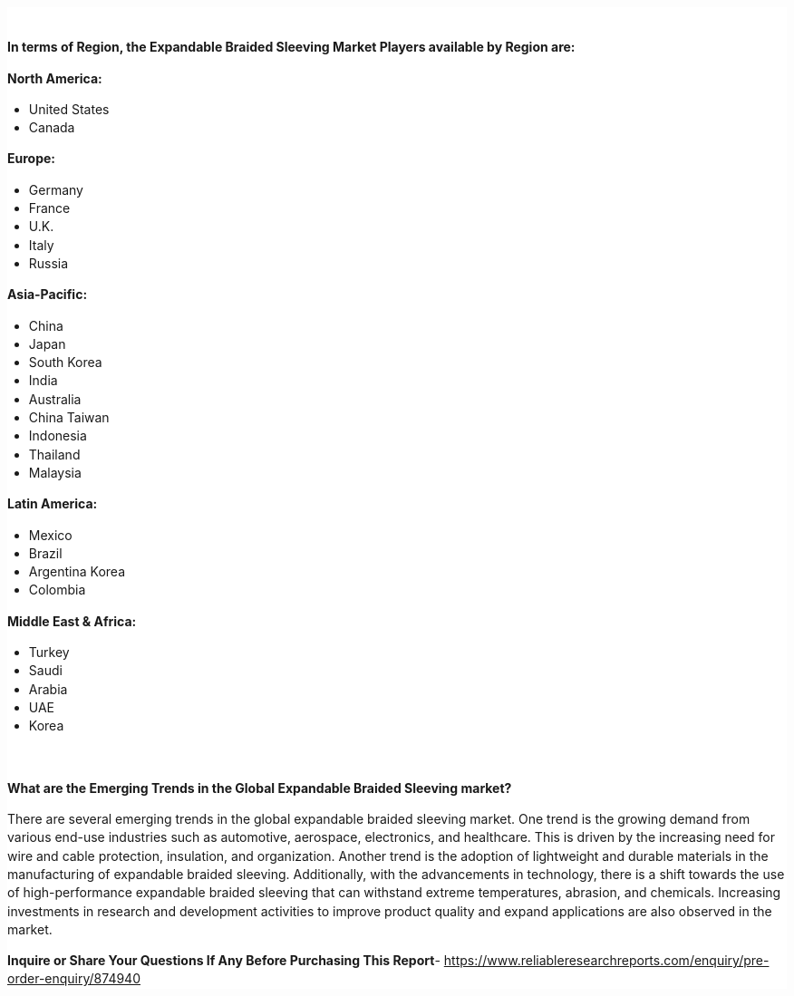<p>&nbsp;</p>
<p><strong>In terms of Region, the Expandable Braided Sleeving Market Players available by Region are:</strong></p>
<p>
    <p> <strong> North America: </strong>
        <ul>
            <li>United States</li>
            <li>Canada</li>
        </ul>
        </p> 
    <p> <strong> Europe: </strong>
        <ul>
            <li>Germany</li>
            <li>France</li>
            <li>U.K.</li>
            <li>Italy</li>
            <li>Russia</li>
        </ul>
        </p> 
    <p> <strong> Asia-Pacific: </strong>
        <ul>
            <li>China</li>
            <li>Japan</li>
            <li>South Korea</li>
            <li>India</li>
            <li>Australia</li>
            <li>China Taiwan</li>
            <li>Indonesia</li>
            <li>Thailand</li>
            <li>Malaysia</li>
        </ul>
        </p> 
    <p> <strong> Latin America: </strong>
        <ul>
            <li>Mexico</li>
            <li>Brazil</li>
            <li>Argentina Korea</li>
            <li>Colombia</li>
        </ul>
        </p> 
    <p> <strong> Middle East & Africa: </strong>
        <ul>
            <li>Turkey</li>
            <li>Saudi</li>
            <li>Arabia</li>
            <li>UAE</li>
            <li>Korea</li>
        </ul>
    </p>
    </p>
<p>&nbsp;</p>
<p><strong>What are the Emerging Trends in the Global Expandable Braided Sleeving market?</strong></p>
<p><p>There are several emerging trends in the global expandable braided sleeving market. One trend is the growing demand from various end-use industries such as automotive, aerospace, electronics, and healthcare. This is driven by the increasing need for wire and cable protection, insulation, and organization. Another trend is the adoption of lightweight and durable materials in the manufacturing of expandable braided sleeving. Additionally, with the advancements in technology, there is a shift towards the use of high-performance expandable braided sleeving that can withstand extreme temperatures, abrasion, and chemicals. Increasing investments in research and development activities to improve product quality and expand applications are also observed in the market.</p></p>
<p><strong>Inquire or Share Your Questions If Any Before Purchasing This Report</strong>- <a href="https://www.reliableresearchreports.com/enquiry/pre-order-enquiry/874940">https://www.reliableresearchreports.com/enquiry/pre-order-enquiry/874940</a></p>